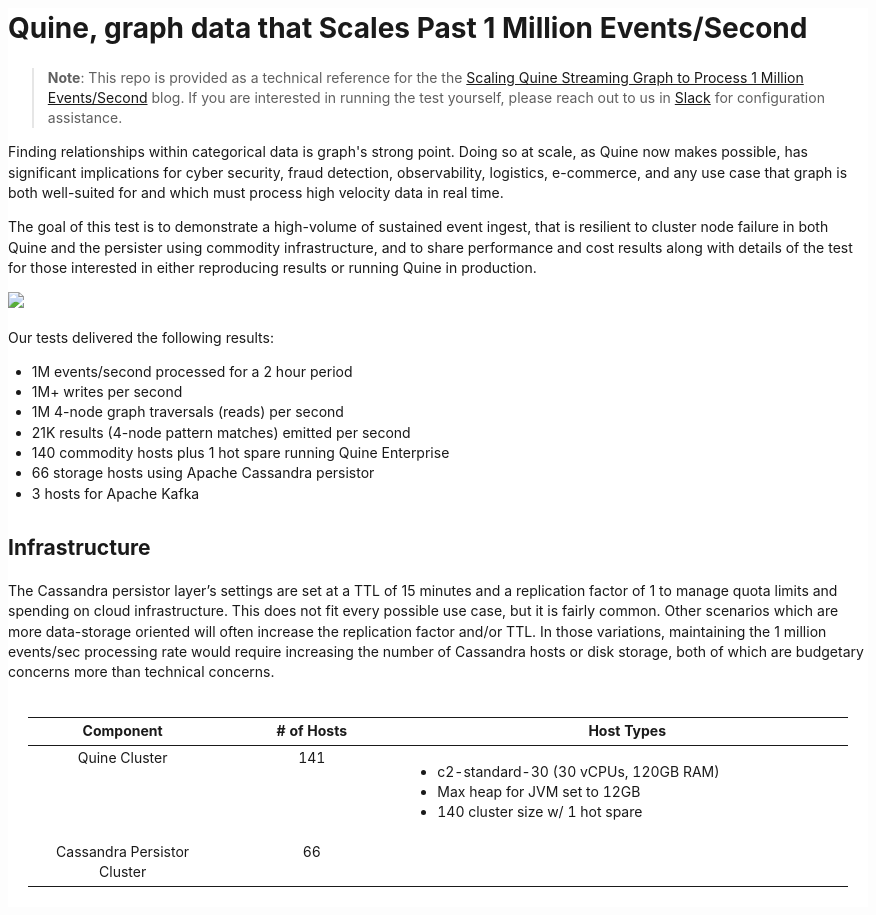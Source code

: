 # Quine, graph data that Scales Past 1 Million Events/Second

> **Note**: This repo is provided as a technical reference for the the [Scaling Quine Streaming Graph to Process 1 Million Events/Second](https://www.thatdot.com/blog/scaling-quine-streaming-graph-to-process-1-million-events-sec) blog. If you are interested in running the test yourself, please reach out to us in [Slack](https://github.com/thatdot/quine) for configuration assistance. 

Finding relationships within categorical data is graph's strong point. Doing so at scale, as Quine now makes possible, has significant implications for cyber security, fraud detection, observability, logistics, e-commerce, and any use case that graph is both well-suited for and which must process high velocity data in real time.

The goal of this test is to demonstrate a high-volume of sustained event ingest, that is resilient to cluster node failure in both Quine and the persister using commodity infrastructure, and to share performance and cost results along with details of the test for those interested in either reproducing results or running Quine in production.

![](https://uploads-ssl.webflow.com/61f0aecf55af2565526f6a95/632fcc0a24771a2089714ba0_Pasted%20image%2020220923174204.png)

Our tests delivered the following results:

* 1M events/second processed for a 2 hour period
* 1M+ writes per second
* 1M 4-node graph traversals (reads) per second
* 21K results (4-node pattern matches) emitted per second
* 140 commodity hosts plus 1 hot spare running Quine Enterprise
* 66 storage hosts using Apache Cassandra persistor
* 3 hosts for Apache Kafka

## Infrastructure

The Cassandra persistor layer’s settings are set at a TTL of 15 minutes and a replication factor of 1 to manage quota limits and spending on cloud infrastructure. This does not fit every possible use case, but it is fairly common. Other scenarios which are more data-storage oriented will often increase the replication factor and/or TTL. In those variations, maintaining the 1 million events/sec processing rate would require increasing the number of Cassandra hosts or disk storage, both of which are budgetary concerns more than technical concerns.

<table class="unstyledTable" style="padding: 20px;">
   <thead>
     <tr>
       <th style="width: 15%;">
         Component
       </th>
       <th style="width: 15%;"># of Hosts</th>
   <th style="width: 35%;">Host Types</th>
     </tr>
   </thead>
   <tbody>
     <tr>
       <td style="text-align: center;">Quine Cluster</td>
       <td style="text-align: center;">141</td>
       <td>
         <ul>
           <li>c2-standard-30 (30 vCPUs, 120GB RAM)</li>
           <li>Max heap for JVM set to 12GB</li>
           <li>140 cluster size w/ 1 hot spare</li>
         </ul>
       </td>
     </tr>
     <tr>
       <td style="text-align: center;">Cassandra Persistor Cluster</td>
       <td style="text-align: center;">66</td>